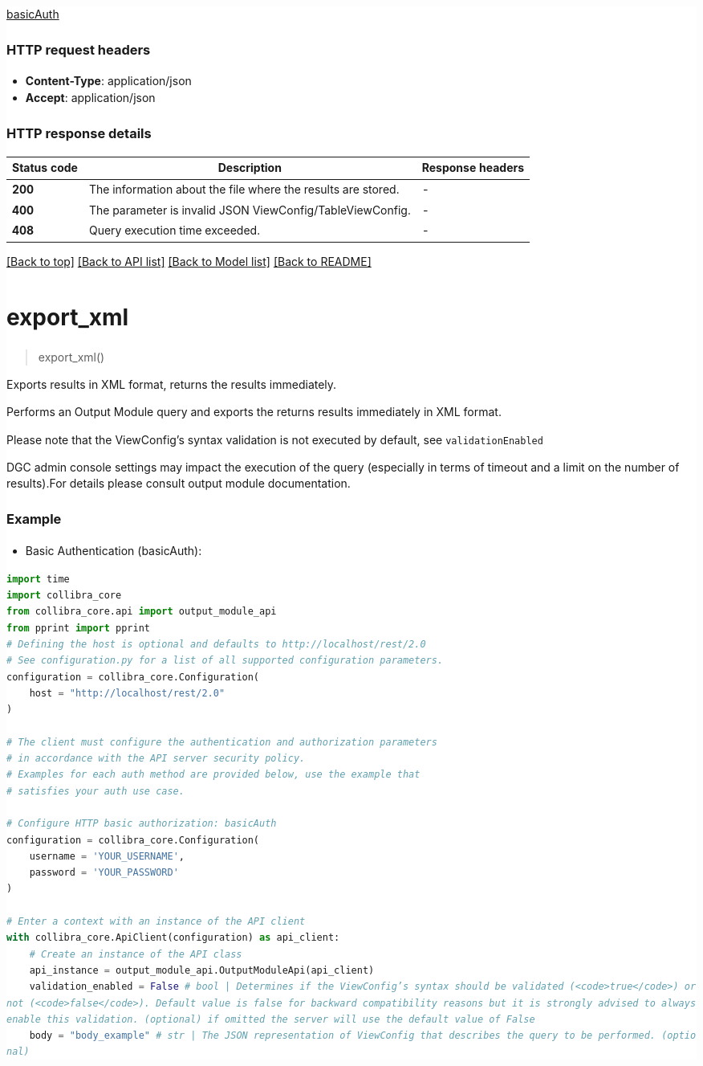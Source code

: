 [basicAuth](../README.md#basicAuth)

### HTTP request headers

 - **Content-Type**: application/json
 - **Accept**: application/json

### HTTP response details
| Status code | Description | Response headers |
|-------------|-------------|------------------|
**200** | The information about the file where the results are stored. |  -  |
**400** | The parameter is invalid JSON ViewConfig/TableViewConfig. |  -  |
**408** | Query execution time exceeded. |  -  |

[[Back to top]](#) [[Back to API list]](../README.md#documentation-for-api-endpoints) [[Back to Model list]](../README.md#documentation-for-models) [[Back to README]](../README.md)

# **export_xml**
> export_xml()

Exports results in XML format, returns the results immediately.

<p>Performs an Output Module query and exports the returns results immediately in XML format.</p><p>Please note that the ViewConfig’s syntax validation is not executed by default, see <code>validationEnabled</code></p><p>DGC admin console settings may impact the execution of the query (especially in terms of timeout and a limit on the number of results).For details please consult output module documentation.</p>

### Example

* Basic Authentication (basicAuth):
```python
import time
import collibra_core
from collibra_core.api import output_module_api
from pprint import pprint
# Defining the host is optional and defaults to http://localhost/rest/2.0
# See configuration.py for a list of all supported configuration parameters.
configuration = collibra_core.Configuration(
    host = "http://localhost/rest/2.0"
)

# The client must configure the authentication and authorization parameters
# in accordance with the API server security policy.
# Examples for each auth method are provided below, use the example that
# satisfies your auth use case.

# Configure HTTP basic authorization: basicAuth
configuration = collibra_core.Configuration(
    username = 'YOUR_USERNAME',
    password = 'YOUR_PASSWORD'
)

# Enter a context with an instance of the API client
with collibra_core.ApiClient(configuration) as api_client:
    # Create an instance of the API class
    api_instance = output_module_api.OutputModuleApi(api_client)
    validation_enabled = False # bool | Determines if the ViewConfig’s syntax should be validated (<code>true</code>) or not (<code>false</code>). Default value is false for backward compatibility reasons but it is strongly advised to always enable this validation. (optional) if omitted the server will use the default value of False
    body = "body_example" # str | The JSON representation of ViewConfig that describes the query to be performed. (optional)

```